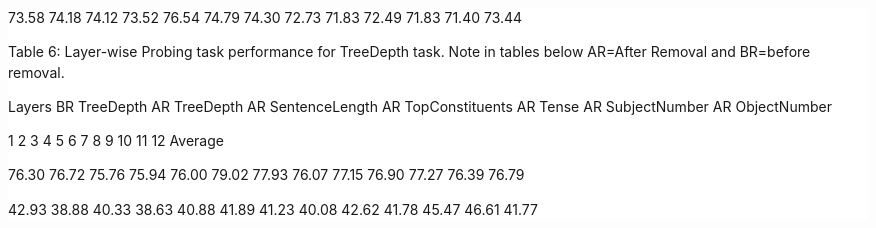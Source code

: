 73.58
74.18
74.12
73.52
76.54
74.79
74.30
72.73
71.83
72.49
71.83
71.40
73.44

Table 6: Layer-wise Probing task performance for TreeDepth task. Note in tables below AR=After
Removal and BR=before removal.

Layers BR TreeDepth AR TreeDepth AR SentenceLength AR TopConstituents AR Tense AR SubjectNumber AR ObjectNumber

1
2
3
4
5
6
7
8
9
10
11
12
Average

76.30
76.72
75.76
75.94
76.00
79.02
77.93
76.07
77.15
76.90
77.27
76.39
76.79

42.93
38.88
40.33
38.63
40.88
41.89
41.23
40.08
42.62
41.78
45.47
46.61
41.77
